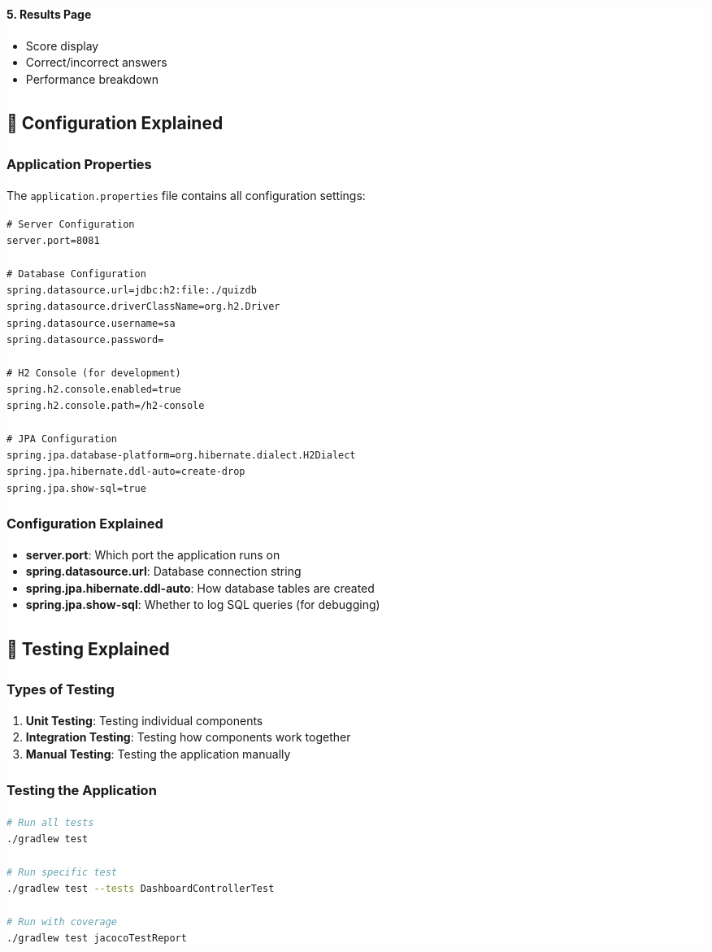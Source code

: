 #### 5. Results Page

- Score display
- Correct/incorrect answers
- Performance breakdown

## 🔧 Configuration Explained

### Application Properties

The `application.properties` file contains all configuration settings:

```properties
# Server Configuration
server.port=8081

# Database Configuration
spring.datasource.url=jdbc:h2:file:./quizdb
spring.datasource.driverClassName=org.h2.Driver
spring.datasource.username=sa
spring.datasource.password=

# H2 Console (for development)
spring.h2.console.enabled=true
spring.h2.console.path=/h2-console

# JPA Configuration
spring.jpa.database-platform=org.hibernate.dialect.H2Dialect
spring.jpa.hibernate.ddl-auto=create-drop
spring.jpa.show-sql=true
```

### Configuration Explained

- **server.port**: Which port the application runs on
- **spring.datasource.url**: Database connection string
- **spring.jpa.hibernate.ddl-auto**: How database tables are created
- **spring.jpa.show-sql**: Whether to log SQL queries (for debugging)

## 🧪 Testing Explained

### Types of Testing

1. **Unit Testing**: Testing individual components
2. **Integration Testing**: Testing how components work together
3. **Manual Testing**: Testing the application manually

### Testing the Application

```bash
# Run all tests
./gradlew test

# Run specific test
./gradlew test --tests DashboardControllerTest

# Run with coverage
./gradlew test jacocoTestReport
```
